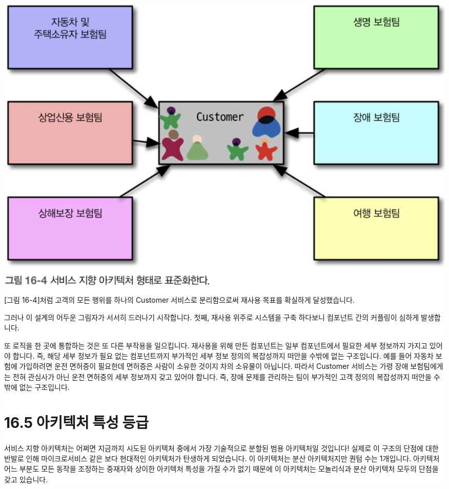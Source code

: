 ![스크린샷 2024-10-30 오후 12.48.43.png](/posts/development-books/fundamentals-of-software-architecture/CHAPTER16/004.png)

[그림 16-4]처럼 고객의 모든 행위를 하나의 Customer 서비스로 분리함으로써 재사용 목표를 확실하게 달성했습니다.

그러나 이 설계의 어두운 그림자가 서서히 드러나기 시작합니다. 첫째, 재사용 위주로 시스템을 구축 하다보니 컴포넌트 간의 커플링이 심하게 발생합니다.

또 로직을 한 곳에 통합하는 것은 또 다른 부작용을 일으킵니다. 재사용을 위해 만든 컴포넌트는 일부 컴포넌트에서 필요한 세부 정보까지 가지고 있어야 합니다. 즉, 해당 세부 정보가 필요 없는 컴포넌트까지 부가적인 세부 정보 정의의 복잡성까지 떠안을 수밖에 없는 구조입니다. 예를 들어 자동차 보험에 가입하려면 운전 면허증이 필요한데 면허증은 사람이 소유한 것이지 차의 소유물이 아닙니다. 따라서 Customer 서비스는 가령 장애 보험팀에게는 전혀 관심사가 아닌 운전 면허증의 세부 정보까지 갖고 있어야 합니다. 즉, 장애 문제를 관리하는 팀이 부가적인 고객 정의의 복잡성까지 떠안을 수밖에 없는 구조입니다.

# 16.5 아키텍처 특성 등급

서비스 지향 아키텍처는 어쩌면 지금까지 시도된 아키텍처 중에서 가장 기술적으로 분할된 범용 아키텍처일 것입니다! 실제로 이 구조의 단점에 대한 반발로 인해 마이크로서비스 같은 보다 현대적인 아키텍처가 탄생하게 되었습니다. 이 아키텍처는 분산 아키텍처지만 퀀텀 수는 1개입니다. 아키텍처 어느 부분도 모든 동작을 조정하는 중재자와 상이한 아키텍처 특성을 가질 수가 없기 때문에 이 아키텍처는 모놀리식과 분산 아키텍처 모두의 단점을 갖고 있습니다.
